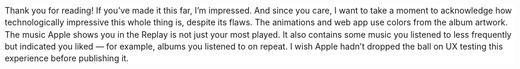 Thank you for reading! If you’ve made it this far, I’m impressed. And since you care, I want to take a moment to acknowledge how technologically impressive this whole thing is, despite its flaws. The animations and web app use colors from the album artwork. The music Apple shows you in the Replay is not just your most played. It also contains some music you listened to less frequently but indicated you liked — for example, albums you listened to on repeat. I wish Apple hadn’t dropped the ball on UX testing this experience before publishing it.